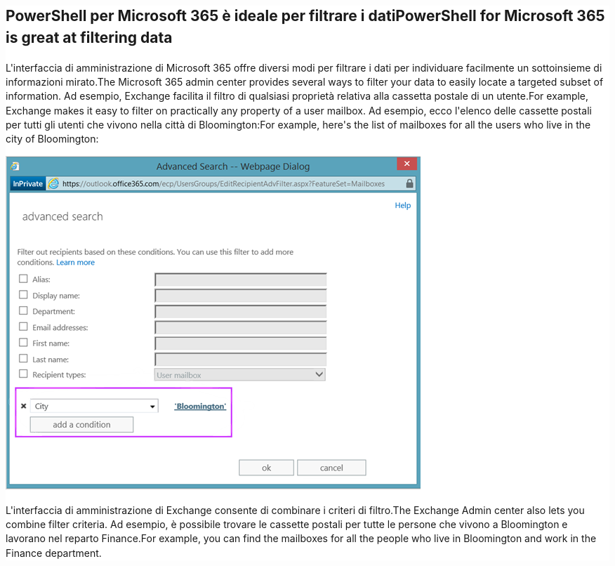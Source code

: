## <a name="powershell-for-microsoft-365-is-great-at-filtering-data"></a><span data-ttu-id="3d214-223">PowerShell per Microsoft 365 è ideale per filtrare i dati</span><span class="sxs-lookup"><span data-stu-id="3d214-223">PowerShell for Microsoft 365 is great at filtering data</span></span>

<span data-ttu-id="3d214-224">L'interfaccia di amministrazione di Microsoft 365 offre diversi modi per filtrare i dati per individuare facilmente un sottoinsieme di informazioni mirato.</span><span class="sxs-lookup"><span data-stu-id="3d214-224">The Microsoft 365 admin center provides several ways to filter your data to easily locate a targeted subset of information.</span></span> <span data-ttu-id="3d214-225">Ad esempio, Exchange facilita il filtro di qualsiasi proprietà relativa alla cassetta postale di un utente.</span><span class="sxs-lookup"><span data-stu-id="3d214-225">For example, Exchange makes it easy to filter on practically any property of a user mailbox.</span></span> <span data-ttu-id="3d214-226">Ad esempio, ecco l'elenco delle cassette postali per tutti gli utenti che vivono nella città di Bloomington:</span><span class="sxs-lookup"><span data-stu-id="3d214-226">For example, here's the list of mailboxes for all the users who live in the city of Bloomington:</span></span>
  
![Esempio di ricerca avanzata nell'interfaccia di amministrazione di Microsoft 365 per l'elenco delle cassette postali per tutti gli utenti che vivono nella città di Bloomington.](../media/o365-powershell-advanced-search.png)
  
<span data-ttu-id="3d214-228">L'interfaccia di amministrazione di Exchange consente di combinare i criteri di filtro.</span><span class="sxs-lookup"><span data-stu-id="3d214-228">The Exchange Admin center also lets you combine filter criteria.</span></span> <span data-ttu-id="3d214-229">Ad esempio, è possibile trovare le cassette postali per tutte le persone che vivono a Bloomington e lavorano nel reparto Finance.</span><span class="sxs-lookup"><span data-stu-id="3d214-229">For example, you can find the mailboxes for all the people who live in Bloomington and work in the Finance department.</span></span>
  